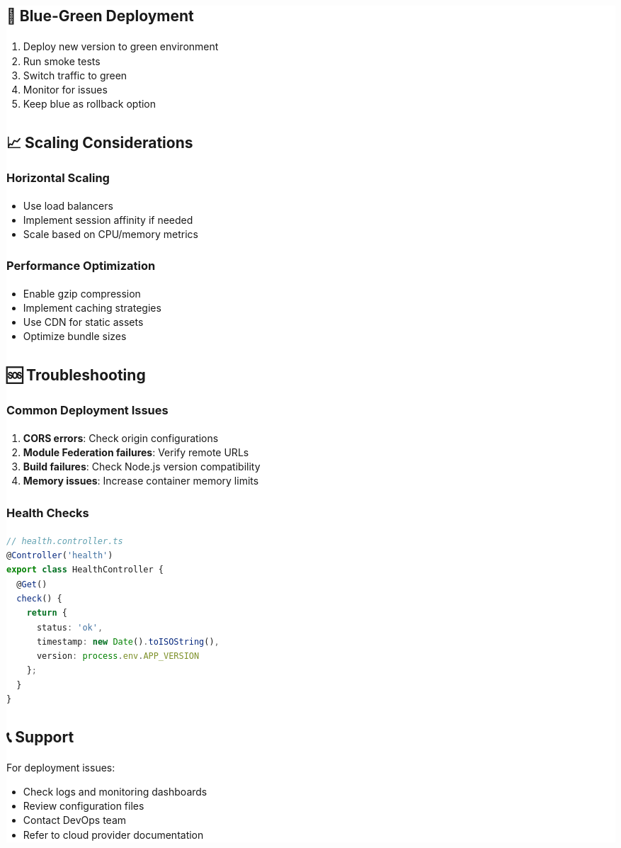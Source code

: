 ## 🔄 Blue-Green Deployment

1. Deploy new version to green environment
2. Run smoke tests
3. Switch traffic to green
4. Monitor for issues
5. Keep blue as rollback option

## 📈 Scaling Considerations

### Horizontal Scaling

- Use load balancers
- Implement session affinity if needed
- Scale based on CPU/memory metrics

### Performance Optimization

- Enable gzip compression
- Implement caching strategies
- Use CDN for static assets
- Optimize bundle sizes

## 🆘 Troubleshooting

### Common Deployment Issues

1. **CORS errors**: Check origin configurations
2. **Module Federation failures**: Verify remote URLs
3. **Build failures**: Check Node.js version compatibility
4. **Memory issues**: Increase container memory limits

### Health Checks

```typescript
// health.controller.ts
@Controller('health')
export class HealthController {
  @Get()
  check() {
    return {
      status: 'ok',
      timestamp: new Date().toISOString(),
      version: process.env.APP_VERSION
    };
  }
}
```

## 📞 Support

For deployment issues:
- Check logs and monitoring dashboards
- Review configuration files
- Contact DevOps team
- Refer to cloud provider documentation

